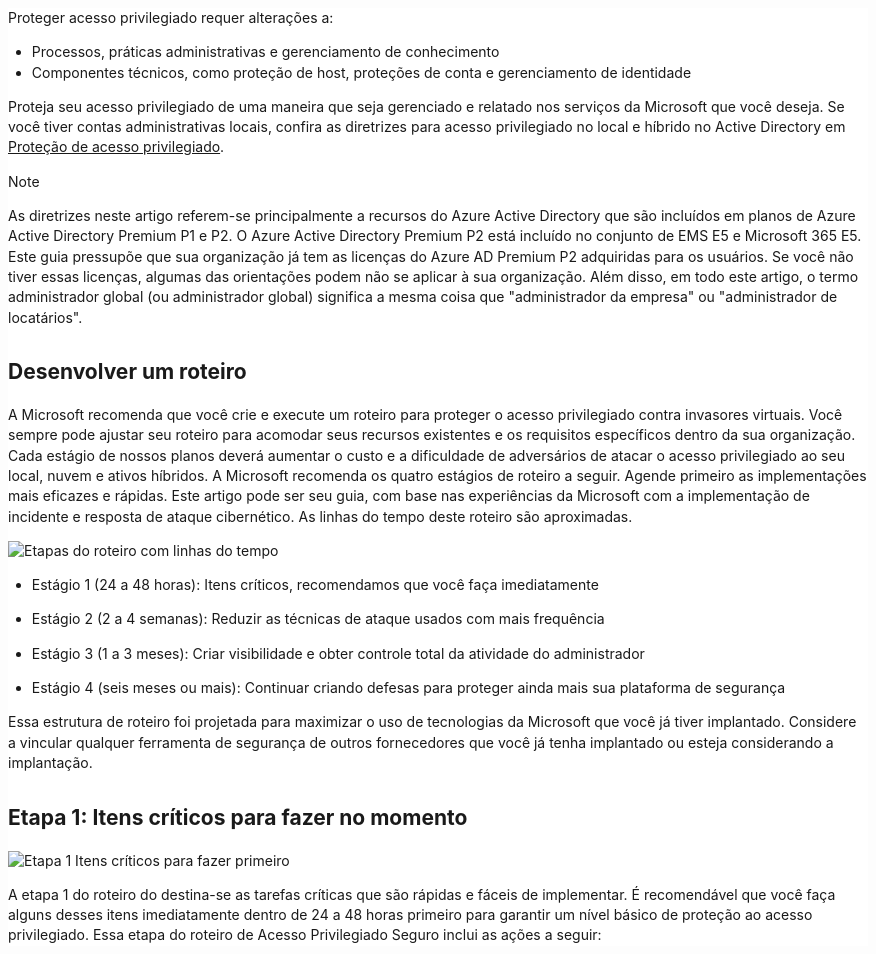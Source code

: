Proteger acesso privilegiado requer alterações a:

* Processos, práticas administrativas e gerenciamento de conhecimento
* Componentes técnicos, como proteção de host, proteções de conta e gerenciamento de identidade

Proteja seu acesso privilegiado de uma maneira que seja gerenciado e relatado nos serviços da Microsoft que você deseja. Se você tiver contas administrativas locais, confira as diretrizes para acesso privilegiado no local e híbrido no Active Directory em [Proteção de acesso privilegiado](/windows-server/identity/securing-privileged-access/securing-privileged-access).

> [!NOTE]
> As diretrizes neste artigo referem-se principalmente a recursos do Azure Active Directory que são incluídos em planos de Azure Active Directory Premium P1 e P2. O Azure Active Directory Premium P2 está incluído no conjunto de EMS E5 e Microsoft 365 E5. Este guia pressupõe que sua organização já tem as licenças do Azure AD Premium P2 adquiridas para os usuários. Se você não tiver essas licenças, algumas das orientações podem não se aplicar à sua organização. Além disso, em todo este artigo, o termo administrador global (ou administrador global) significa a mesma coisa que "administrador da empresa" ou "administrador de locatários".

## <a name="develop-a-roadmap"></a>Desenvolver um roteiro

A Microsoft recomenda que você crie e execute um roteiro para proteger o acesso privilegiado contra invasores virtuais. Você sempre pode ajustar seu roteiro para acomodar seus recursos existentes e os requisitos específicos dentro da sua organização. Cada estágio de nossos planos deverá aumentar o custo e a dificuldade de adversários de atacar o acesso privilegiado ao seu local, nuvem e ativos híbridos. A Microsoft recomenda os quatro estágios de roteiro a seguir. Agende primeiro as implementações mais eficazes e rápidas. Este artigo pode ser seu guia, com base nas experiências da Microsoft com a implementação de incidente e resposta de ataque cibernético. As linhas do tempo deste roteiro são aproximadas.

![Etapas do roteiro com linhas do tempo](./media/security-planning/roadmap-timeline.png)

* Estágio 1 (24 a 48 horas): Itens críticos, recomendamos que você faça imediatamente

* Estágio 2 (2 a 4 semanas): Reduzir as técnicas de ataque usados com mais frequência

* Estágio 3 (1 a 3 meses): Criar visibilidade e obter controle total da atividade do administrador

* Estágio 4 (seis meses ou mais): Continuar criando defesas para proteger ainda mais sua plataforma de segurança

Essa estrutura de roteiro foi projetada para maximizar o uso de tecnologias da Microsoft que você já tiver implantado. Considere a vincular qualquer ferramenta de segurança de outros fornecedores que você já tenha implantado ou esteja considerando a implantação.

## <a name="stage-1-critical-items-to-do-right-now"></a>Etapa 1: Itens críticos para fazer no momento

![Etapa 1 Itens críticos para fazer primeiro](./media/security-planning/stage-one.png)

A etapa 1 do roteiro do destina-se as tarefas críticas que são rápidas e fáceis de implementar. É recomendável que você faça alguns desses itens imediatamente dentro de 24 a 48 horas primeiro para garantir um nível básico de proteção ao acesso privilegiado. Essa etapa do roteiro de Acesso Privilegiado Seguro inclui as ações a seguir:
